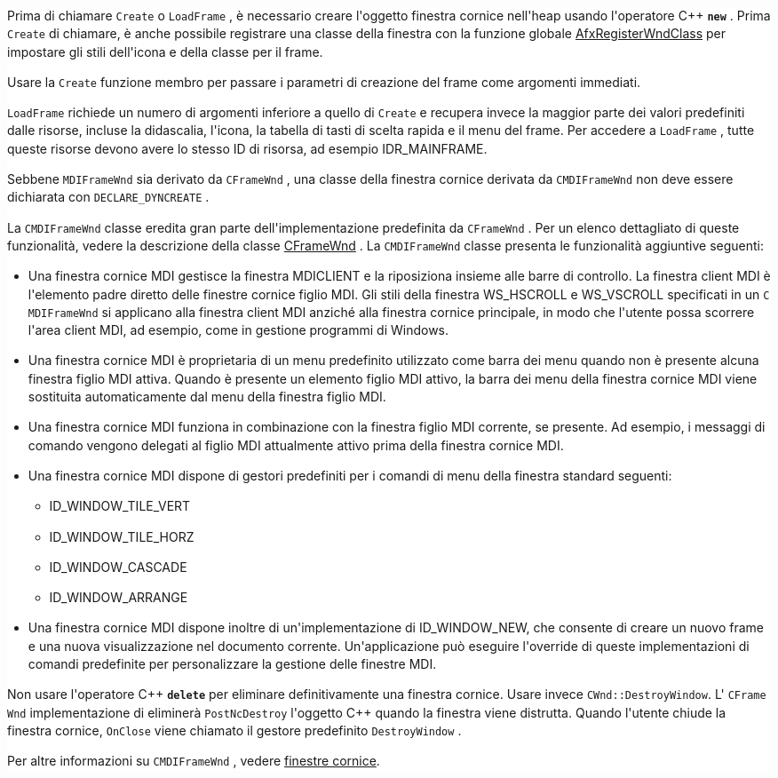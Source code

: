 Prima di chiamare `Create` o `LoadFrame` , è necessario creare l'oggetto finestra cornice nell'heap usando l'operatore C++ **`new`** . Prima `Create` di chiamare, è anche possibile registrare una classe della finestra con la funzione globale [AfxRegisterWndClass](application-information-and-management.md#afxregisterwndclass) per impostare gli stili dell'icona e della classe per il frame.

Usare la `Create` funzione membro per passare i parametri di creazione del frame come argomenti immediati.

`LoadFrame` richiede un numero di argomenti inferiore a quello di `Create` e recupera invece la maggior parte dei valori predefiniti dalle risorse, incluse la didascalia, l'icona, la tabella di tasti di scelta rapida e il menu del frame. Per accedere a `LoadFrame` , tutte queste risorse devono avere lo stesso ID di risorsa, ad esempio IDR_MAINFRAME.

Sebbene `MDIFrameWnd` sia derivato da `CFrameWnd` , una classe della finestra cornice derivata da `CMDIFrameWnd` non deve essere dichiarata con `DECLARE_DYNCREATE` .

La `CMDIFrameWnd` classe eredita gran parte dell'implementazione predefinita da `CFrameWnd` . Per un elenco dettagliato di queste funzionalità, vedere la descrizione della classe [CFrameWnd](../../mfc/reference/cframewnd-class.md) . La `CMDIFrameWnd` classe presenta le funzionalità aggiuntive seguenti:

- Una finestra cornice MDI gestisce la finestra MDICLIENT e la riposiziona insieme alle barre di controllo. La finestra client MDI è l'elemento padre diretto delle finestre cornice figlio MDI. Gli stili della finestra WS_HSCROLL e WS_VSCROLL specificati in un `CMDIFrameWnd` si applicano alla finestra client MDI anziché alla finestra cornice principale, in modo che l'utente possa scorrere l'area client MDI, ad esempio, come in gestione programmi di Windows.

- Una finestra cornice MDI è proprietaria di un menu predefinito utilizzato come barra dei menu quando non è presente alcuna finestra figlio MDI attiva. Quando è presente un elemento figlio MDI attivo, la barra dei menu della finestra cornice MDI viene sostituita automaticamente dal menu della finestra figlio MDI.

- Una finestra cornice MDI funziona in combinazione con la finestra figlio MDI corrente, se presente. Ad esempio, i messaggi di comando vengono delegati al figlio MDI attualmente attivo prima della finestra cornice MDI.

- Una finestra cornice MDI dispone di gestori predefiniti per i comandi di menu della finestra standard seguenti:

  - ID_WINDOW_TILE_VERT

  - ID_WINDOW_TILE_HORZ

  - ID_WINDOW_CASCADE

  - ID_WINDOW_ARRANGE

- Una finestra cornice MDI dispone inoltre di un'implementazione di ID_WINDOW_NEW, che consente di creare un nuovo frame e una nuova visualizzazione nel documento corrente. Un'applicazione può eseguire l'override di queste implementazioni di comandi predefinite per personalizzare la gestione delle finestre MDI.

Non usare l'operatore C++ **`delete`** per eliminare definitivamente una finestra cornice. Usare invece `CWnd::DestroyWindow`. L' `CFrameWnd` implementazione di eliminerà `PostNcDestroy` l'oggetto C++ quando la finestra viene distrutta. Quando l'utente chiude la finestra cornice, `OnClose` viene chiamato il gestore predefinito `DestroyWindow` .

Per altre informazioni su `CMDIFrameWnd` , vedere [finestre cornice](../../mfc/frame-windows.md).
